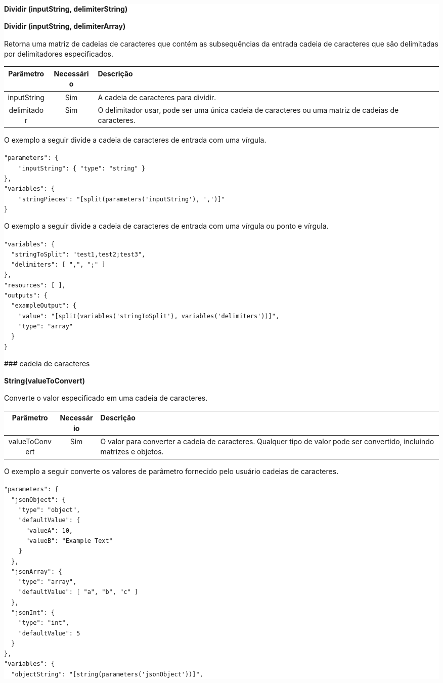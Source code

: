 **Dividir (inputString, delimiterString)**

**Dividir (inputString, delimiterArray)**

Retorna uma matriz de cadeias de caracteres que contém as subsequências da entrada cadeia de caracteres que são delimitadas por delimitadores especificados.

| Parâmetro                          | Necessário | Descrição
| :--------------------------------: | :------: | :----------
| inputString                        |   Sim    | A cadeia de caracteres para dividir.
| delimitador                          |   Sim    | O delimitador usar, pode ser uma única cadeia de caracteres ou uma matriz de cadeias de caracteres.

O exemplo a seguir divide a cadeia de caracteres de entrada com uma vírgula.

    "parameters": {
        "inputString": { "type": "string" }
    },
    "variables": { 
        "stringPieces": "[split(parameters('inputString'), ',')]"
    }

O exemplo a seguir divide a cadeia de caracteres de entrada com uma vírgula ou ponto e vírgula.

    "variables": {
      "stringToSplit": "test1,test2;test3",
      "delimiters": [ ",", ";" ]
    },
    "resources": [ ],
    "outputs": {
      "exampleOutput": {
        "value": "[split(variables('stringToSplit'), variables('delimiters'))]",
        "type": "array"
      }
    }

<a id="string" />
### <a name="string"></a>cadeia de caracteres

**String(valueToConvert)**

Converte o valor especificado em uma cadeia de caracteres.

| Parâmetro                          | Necessário | Descrição
| :--------------------------------: | :------: | :----------
| valueToConvert                     |   Sim    | O valor para converter a cadeia de caracteres. Qualquer tipo de valor pode ser convertido, incluindo matrizes e objetos.

O exemplo a seguir converte os valores de parâmetro fornecido pelo usuário cadeias de caracteres.

    "parameters": {
      "jsonObject": {
        "type": "object",
        "defaultValue": {
          "valueA": 10,
          "valueB": "Example Text"
        }
      },
      "jsonArray": {
        "type": "array",
        "defaultValue": [ "a", "b", "c" ]
      },
      "jsonInt": {
        "type": "int",
        "defaultValue": 5
      }
    },
    "variables": { 
      "objectString": "[string(parameters('jsonObject'))]",